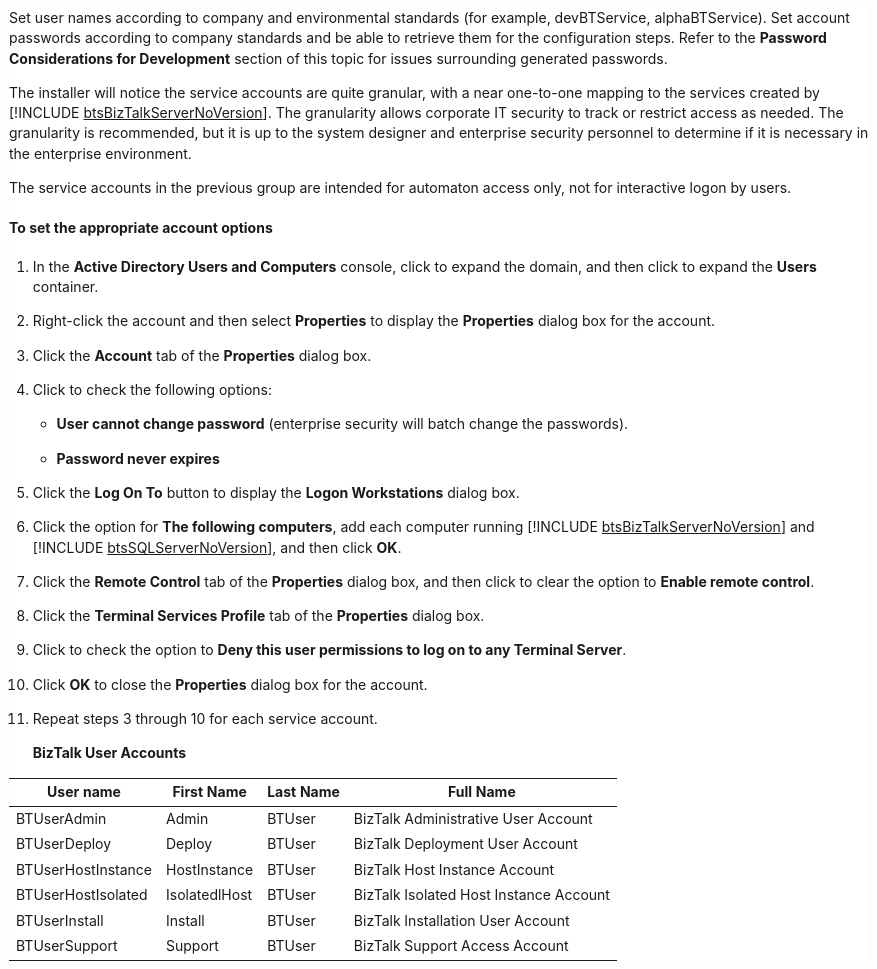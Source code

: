  Set user names according to company and environmental standards (for example, devBTService, alphaBTService). Set account passwords according to company standards and be able to retrieve them for the configuration steps. Refer to the **Password Considerations for Development** section of this topic for issues surrounding generated passwords.  

 The installer will notice the service accounts are quite granular, with a near one-to-one mapping to the services created by [!INCLUDE [btsBizTalkServerNoVersion](../includes/btsbiztalkservernoversion-md.md)]. The granularity allows corporate IT security to track or restrict access as needed. The granularity is recommended, but it is up to the system designer and enterprise security personnel to determine if it is necessary in the enterprise environment.  

 The service accounts in the previous group are intended for automaton access only, not for interactive logon by users.  

#### To set the appropriate account options  

1. In the **Active Directory Users and Computers** console, click to expand the domain, and then click to expand the **Users** container.  

2. Right-click the account and then select **Properties** to display the **Properties** dialog box for the account.  

3. Click the **Account** tab of the **Properties** dialog box.  

4. Click to check the following options:  

   -   **User cannot change password** (enterprise security will batch change the passwords).  

   -   **Password never expires**  

5. Click the **Log On To** button to display the **Logon Workstations** dialog box.  

6. Click the option for <strong>The following computers</strong>, add each computer running [!INCLUDE [btsBizTalkServerNoVersion](../includes/btsbiztalkservernoversion-md.md)] and [!INCLUDE [btsSQLServerNoVersion](../includes/btssqlservernoversion-md.md)], and then click <strong>OK</strong>.  

7. Click the **Remote Control** tab of the **Properties** dialog box, and then click to clear the option to **Enable remote control**.  

8. Click the **Terminal Services Profile** tab of the **Properties** dialog box.  

9. Click to check the option to **Deny this user permissions to log on to any Terminal Server**.  

10. Click **OK** to close the **Properties** dialog box for the account.  

11. Repeat steps 3 through 10 for each service account.  

    **BizTalk User Accounts**  

|**User name**|**First Name**|**Last Name**|**Full Name**|  
|-------------------|--------------------|-------------------|-------------------|  
|BTUserAdmin|Admin|BTUser|BizTalk Administrative User Account|  
|BTUserDeploy|Deploy|BTUser|BizTalk Deployment User Account|  
|BTUserHostInstance|HostInstance|BTUser|BizTalk Host Instance Account|  
|BTUserHostIsolated|IsolatedlHost|BTUser|BizTalk Isolated Host Instance Account|  
|BTUserInstall|Install|BTUser|BizTalk Installation User Account|  
|BTUserSupport|Support|BTUser|BizTalk Support Access Account|  

